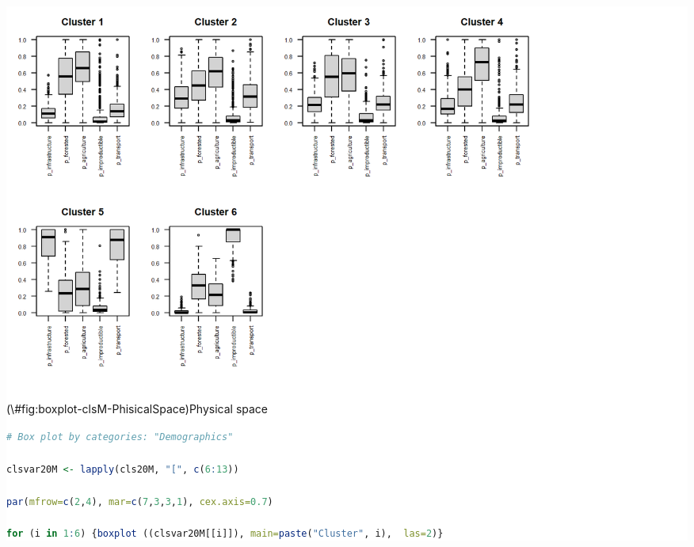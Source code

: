 <img src="07-SOM_files/figure-html/boxplot-clsM-PhisicalSpace-1.png" alt="Physical space" width="672" />
<p class="caption">(\#fig:boxplot-clsM-PhisicalSpace)Physical space</p>
</div>


```r
# Box plot by categories: "Demographics"

clsvar20M <- lapply(cls20M, "[", c(6:13)) 

par(mfrow=c(2,4), mar=c(7,3,3,1), cex.axis=0.7)

for (i in 1:6) {boxplot ((clsvar20M[[i]]), main=paste("Cluster", i),  las=2)}
```

<div class="figure" style="text-align: center">
